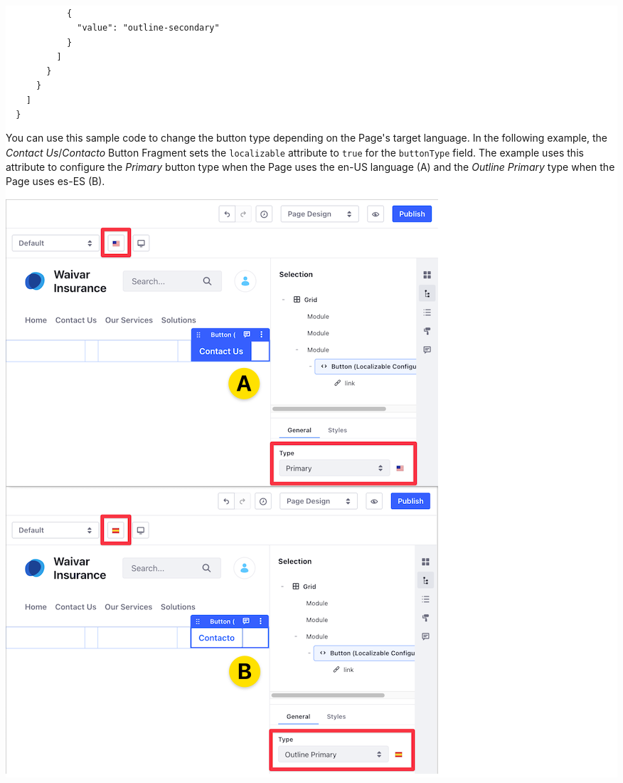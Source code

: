 ```markup
            {
              "value": "outline-secondary"
            }
          ]
        }
      }
    ]
  }
```

You can use this sample code to change the button type depending on the Page's target language. In the following example, the _Contact Us_/_Contacto_ Button Fragment sets the `localizable` attribute to `true` for the `buttonType` field. The example uses this attribute to configure the _Primary_ button type when the Page uses the en-US language (A) and the _Outline Primary_ type when the Page uses es-ES (B).

![Localizable elements in the Fragment show the flag icon under the General tab and support different configurations for different languages.](./fragment-specific-tags-reference/images/04.png)
